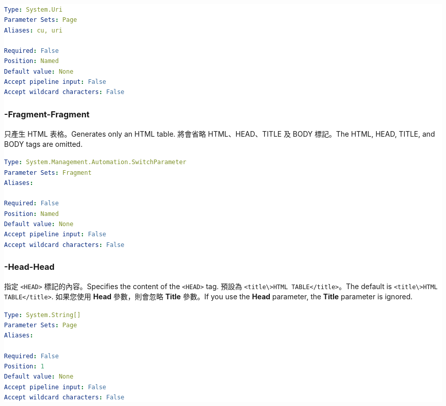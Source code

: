 ```yaml
Type: System.Uri
Parameter Sets: Page
Aliases: cu, uri

Required: False
Position: Named
Default value: None
Accept pipeline input: False
Accept wildcard characters: False
```

### <span data-ttu-id="79859-179">-Fragment</span><span class="sxs-lookup"><span data-stu-id="79859-179">-Fragment</span></span>

<span data-ttu-id="79859-180">只產生 HTML 表格。</span><span class="sxs-lookup"><span data-stu-id="79859-180">Generates only an HTML table.</span></span> <span data-ttu-id="79859-181">將會省略 HTML、HEAD、TITLE 及 BODY 標記。</span><span class="sxs-lookup"><span data-stu-id="79859-181">The HTML, HEAD, TITLE, and BODY tags are omitted.</span></span>

```yaml
Type: System.Management.Automation.SwitchParameter
Parameter Sets: Fragment
Aliases:

Required: False
Position: Named
Default value: None
Accept pipeline input: False
Accept wildcard characters: False
```

### <span data-ttu-id="79859-182">-Head</span><span class="sxs-lookup"><span data-stu-id="79859-182">-Head</span></span>

<span data-ttu-id="79859-183">指定 `<HEAD>` 標記的內容。</span><span class="sxs-lookup"><span data-stu-id="79859-183">Specifies the content of the `<HEAD>` tag.</span></span> <span data-ttu-id="79859-184">預設為 `<title\>HTML TABLE</title>`。</span><span class="sxs-lookup"><span data-stu-id="79859-184">The default is `<title\>HTML TABLE</title>`.</span></span> <span data-ttu-id="79859-185">如果您使用 **Head** 參數，則會忽略 **Title** 參數。</span><span class="sxs-lookup"><span data-stu-id="79859-185">If you use the **Head** parameter, the **Title** parameter is ignored.</span></span>

```yaml
Type: System.String[]
Parameter Sets: Page
Aliases:

Required: False
Position: 1
Default value: None
Accept pipeline input: False
Accept wildcard characters: False
```
